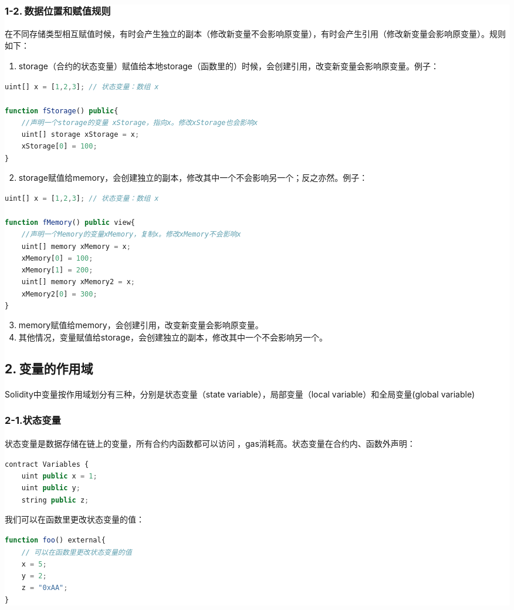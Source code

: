 ### 1-2. 数据位置和赋值规则
在不同存储类型相互赋值时候，有时会产生独立的副本（修改新变量不会影响原变量），有时会产生引用（修改新变量会影响原变量）。规则如下：
1. storage（合约的状态变量）赋值给本地storage（函数里的）时候，会创建引用，改变新变量会影响原变量。例子：
```js
uint[] x = [1,2,3]; // 状态变量：数组 x

function fStorage() public{
    //声明一个storage的变量 xStorage，指向x。修改xStorage也会影响x
    uint[] storage xStorage = x;
    xStorage[0] = 100;
}
```

2. storage赋值给memory，会创建独立的副本，修改其中一个不会影响另一个；反之亦然。例子：
```js
uint[] x = [1,2,3]; // 状态变量：数组 x

function fMemory() public view{
    //声明一个Memory的变量xMemory，复制x。修改xMemory不会影响x
    uint[] memory xMemory = x;
    xMemory[0] = 100;
    xMemory[1] = 200;
    uint[] memory xMemory2 = x;
    xMemory2[0] = 300;
}
```
3. memory赋值给memory，会创建引用，改变新变量会影响原变量。
4. 其他情况，变量赋值给storage，会创建独立的副本，修改其中一个不会影响另一个。



## 2. 变量的作用域
Solidity中变量按作用域划分有三种，分别是状态变量（state variable），局部变量（local variable）和全局变量(global variable)

### 2-1.状态变量
状态变量是数据存储在链上的变量，所有合约内函数都可以访问 ，gas消耗高。状态变量在合约内、函数外声明：
```js
contract Variables {
    uint public x = 1;
    uint public y;
    string public z;
```

我们可以在函数里更改状态变量的值：
```js
function foo() external{
    // 可以在函数里更改状态变量的值
    x = 5;
    y = 2;
    z = "0xAA";
}
```

